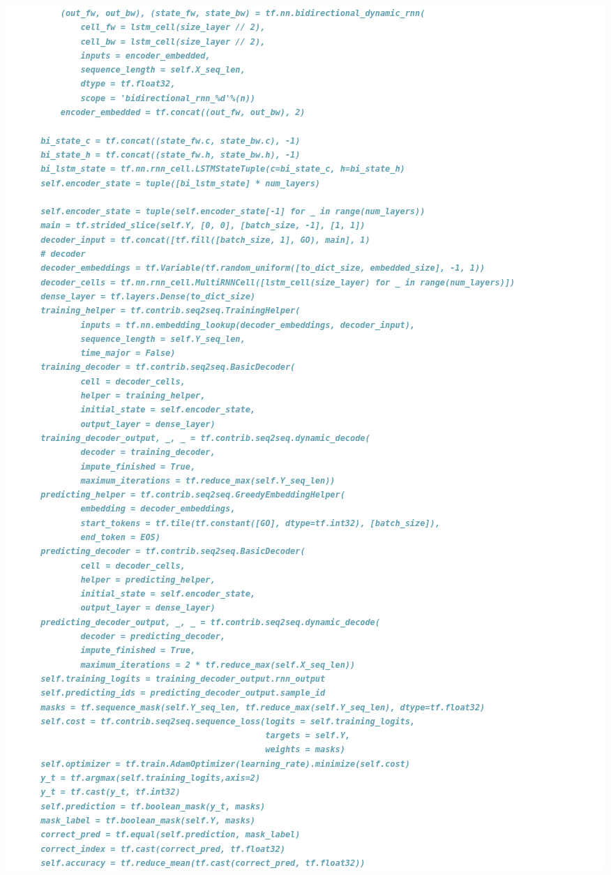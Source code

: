  ```markdown
            (out_fw, out_bw), (state_fw, state_bw) = tf.nn.bidirectional_dynamic_rnn(
                cell_fw = lstm_cell(size_layer // 2),
                cell_bw = lstm_cell(size_layer // 2),
                inputs = encoder_embedded,
                sequence_length = self.X_seq_len,
                dtype = tf.float32,
                scope = 'bidirectional_rnn_%d'%(n))
            encoder_embedded = tf.concat((out_fw, out_bw), 2)
        
        bi_state_c = tf.concat((state_fw.c, state_bw.c), -1)
        bi_state_h = tf.concat((state_fw.h, state_bw.h), -1)
        bi_lstm_state = tf.nn.rnn_cell.LSTMStateTuple(c=bi_state_c, h=bi_state_h)
        self.encoder_state = tuple([bi_lstm_state] * num_layers)
        
        self.encoder_state = tuple(self.encoder_state[-1] for _ in range(num_layers))
        main = tf.strided_slice(self.Y, [0, 0], [batch_size, -1], [1, 1])
        decoder_input = tf.concat([tf.fill([batch_size, 1], GO), main], 1)
        # decoder
        decoder_embeddings = tf.Variable(tf.random_uniform([to_dict_size, embedded_size], -1, 1))
        decoder_cells = tf.nn.rnn_cell.MultiRNNCell([lstm_cell(size_layer) for _ in range(num_layers)])
        dense_layer = tf.layers.Dense(to_dict_size)
        training_helper = tf.contrib.seq2seq.TrainingHelper(
                inputs = tf.nn.embedding_lookup(decoder_embeddings, decoder_input),
                sequence_length = self.Y_seq_len,
                time_major = False)
        training_decoder = tf.contrib.seq2seq.BasicDecoder(
                cell = decoder_cells,
                helper = training_helper,
                initial_state = self.encoder_state,
                output_layer = dense_layer)
        training_decoder_output, _, _ = tf.contrib.seq2seq.dynamic_decode(
                decoder = training_decoder,
                impute_finished = True,
                maximum_iterations = tf.reduce_max(self.Y_seq_len))
        predicting_helper = tf.contrib.seq2seq.GreedyEmbeddingHelper(
                embedding = decoder_embeddings,
                start_tokens = tf.tile(tf.constant([GO], dtype=tf.int32), [batch_size]),
                end_token = EOS)
        predicting_decoder = tf.contrib.seq2seq.BasicDecoder(
                cell = decoder_cells,
                helper = predicting_helper,
                initial_state = self.encoder_state,
                output_layer = dense_layer)
        predicting_decoder_output, _, _ = tf.contrib.seq2seq.dynamic_decode(
                decoder = predicting_decoder,
                impute_finished = True,
                maximum_iterations = 2 * tf.reduce_max(self.X_seq_len))
        self.training_logits = training_decoder_output.rnn_output
        self.predicting_ids = predicting_decoder_output.sample_id
        masks = tf.sequence_mask(self.Y_seq_len, tf.reduce_max(self.Y_seq_len), dtype=tf.float32)
        self.cost = tf.contrib.seq2seq.sequence_loss(logits = self.training_logits,
                                                     targets = self.Y,
                                                     weights = masks)
        self.optimizer = tf.train.AdamOptimizer(learning_rate).minimize(self.cost)
        y_t = tf.argmax(self.training_logits,axis=2)
        y_t = tf.cast(y_t, tf.int32)
        self.prediction = tf.boolean_mask(y_t, masks)
        mask_label = tf.boolean_mask(self.Y, masks)
        correct_pred = tf.equal(self.prediction, mask_label)
        correct_index = tf.cast(correct_pred, tf.float32)
        self.accuracy = tf.reduce_mean(tf.cast(correct_pred, tf.float32))
 ```